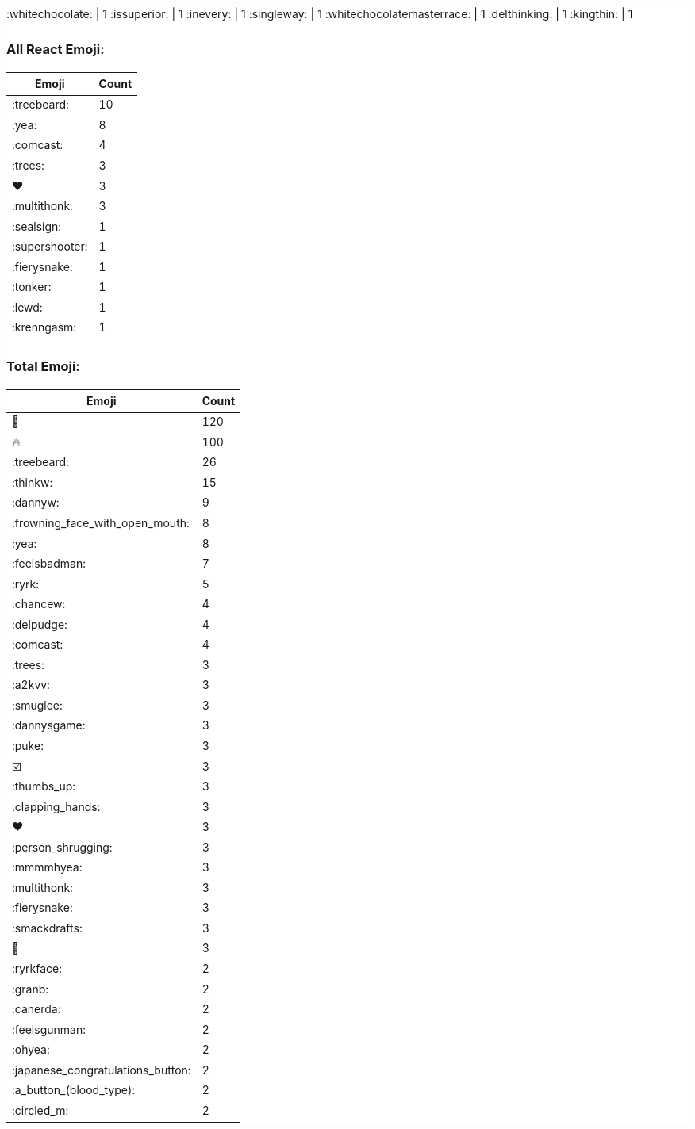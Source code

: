 :whitechocolate: | 1
:issuperior: | 1
:inevery: | 1
:singleway: | 1
:whitechocolatemasterrace: | 1
:delthinking: | 1
:kingthin: | 1

### All React Emoji:

Emoji | Count
-------|--------
:treebeard: | 10
:yea: | 8
:comcast: | 4
:trees: | 3
❤ | 3
:multithonk: | 3
:sealsign: | 1
:supershooter: | 1
:fierysnake: | 1
:tonker: | 1
:lewd: | 1
:krenngasm: | 1

### Total Emoji:

Emoji | Count
-------|--------
:snake: | 120
:fire: | 100
:treebeard: | 26
:thinkw: | 15
:dannyw: | 9
:frowning_face_with_open_mouth: | 8
:yea: | 8
:feelsbadman: | 7
:ryrk: | 5
:chancew: | 4
:delpudge: | 4
:comcast: | 4
:trees: | 3
:a2kvv: | 3
:smuglee: | 3
:dannysgame: | 3
:puke: | 3
:ballot_box_with_check: | 3
:thumbs_up: | 3
:clapping_hands: | 3
❤ | 3
:person_shrugging: | 3
:mmmmhyea: | 3
:multithonk: | 3
:fierysnake: | 3
:smackdrafts: | 3
:eggplant: | 3
:ryrkface: | 2
:granb: | 2
:canerda: | 2
:feelsgunman: | 2
:ohyea: | 2
:japanese_congratulations_button: | 2
:a_button_(blood_type): | 2
:circled_m: | 2